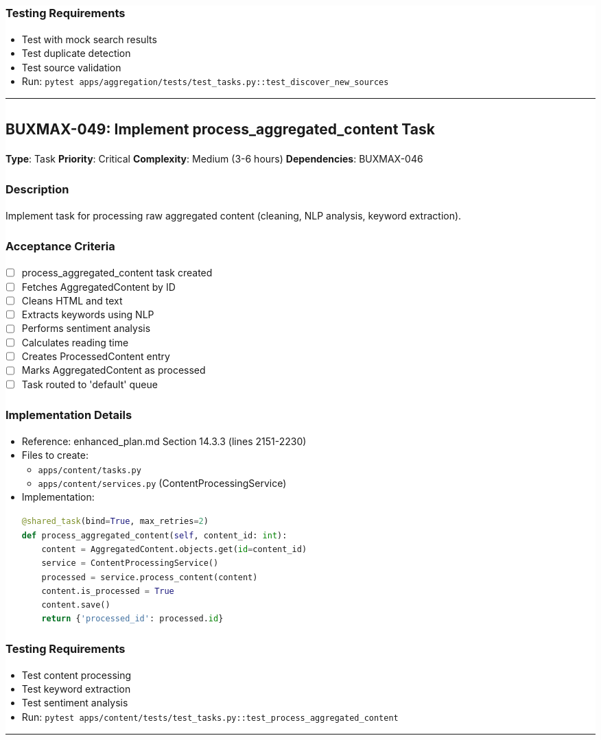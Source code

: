 ### Testing Requirements
- Test with mock search results
- Test duplicate detection
- Test source validation
- Run: `pytest apps/aggregation/tests/test_tasks.py::test_discover_new_sources`

---

## BUXMAX-049: Implement process_aggregated_content Task

**Type**: Task
**Priority**: Critical
**Complexity**: Medium (3-6 hours)
**Dependencies**: BUXMAX-046

### Description
Implement task for processing raw aggregated content (cleaning, NLP analysis, keyword extraction).

### Acceptance Criteria
- [ ] process_aggregated_content task created
- [ ] Fetches AggregatedContent by ID
- [ ] Cleans HTML and text
- [ ] Extracts keywords using NLP
- [ ] Performs sentiment analysis
- [ ] Calculates reading time
- [ ] Creates ProcessedContent entry
- [ ] Marks AggregatedContent as processed
- [ ] Task routed to 'default' queue

### Implementation Details
- Reference: enhanced_plan.md Section 14.3.3 (lines 2151-2230)
- Files to create:
  - `apps/content/tasks.py`
  - `apps/content/services.py` (ContentProcessingService)
- Implementation:
  ```python
  @shared_task(bind=True, max_retries=2)
  def process_aggregated_content(self, content_id: int):
      content = AggregatedContent.objects.get(id=content_id)
      service = ContentProcessingService()
      processed = service.process_content(content)
      content.is_processed = True
      content.save()
      return {'processed_id': processed.id}
  ```

### Testing Requirements
- Test content processing
- Test keyword extraction
- Test sentiment analysis
- Run: `pytest apps/content/tests/test_tasks.py::test_process_aggregated_content`

---